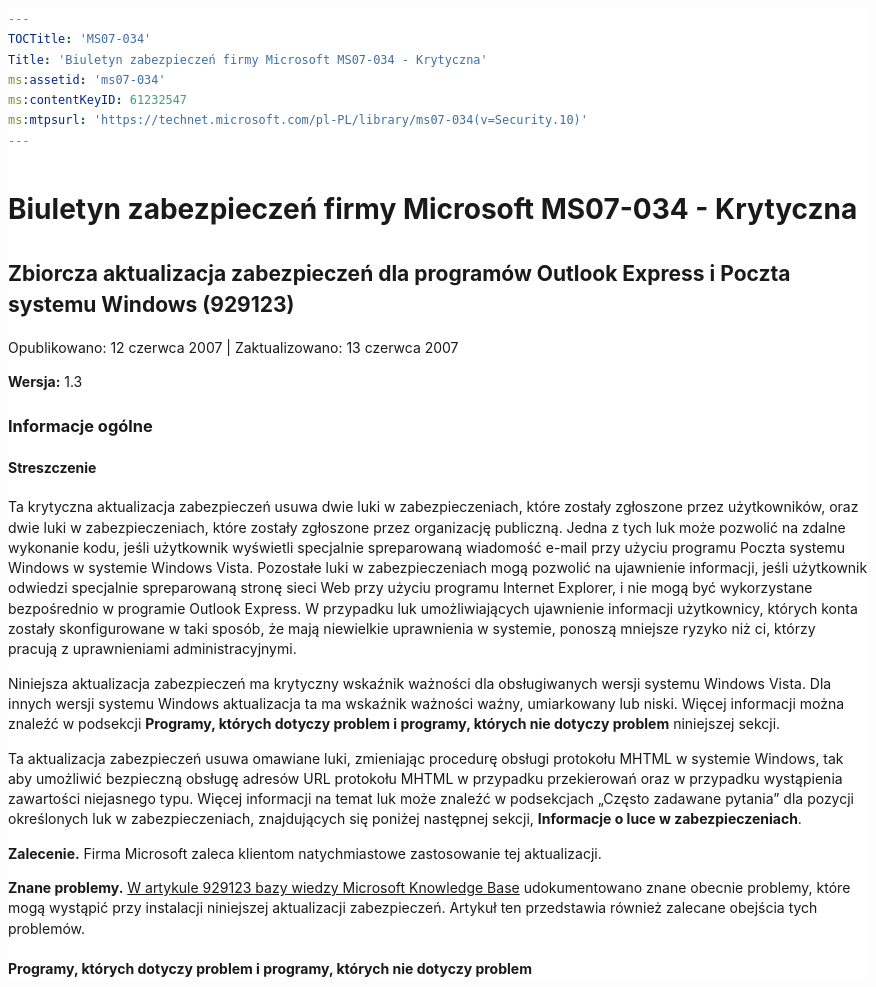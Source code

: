 ```yaml
---
TOCTitle: 'MS07-034'
Title: 'Biuletyn zabezpieczeń firmy Microsoft MS07-034 - Krytyczna'
ms:assetid: 'ms07-034'
ms:contentKeyID: 61232547
ms:mtpsurl: 'https://technet.microsoft.com/pl-PL/library/ms07-034(v=Security.10)'
---
```




Biuletyn zabezpieczeń firmy Microsoft MS07-034 - Krytyczna
==========================================================

Zbiorcza aktualizacja zabezpieczeń dla programów Outlook Express i Poczta systemu Windows (929123)
--------------------------------------------------------------------------------------------------

Opublikowano: 12 czerwca 2007 | Zaktualizowano: 13 czerwca 2007

**Wersja:** 1.3

### Informacje ogólne

#### Streszczenie

Ta krytyczna aktualizacja zabezpieczeń usuwa dwie luki w zabezpieczeniach, które zostały zgłoszone przez użytkowników, oraz dwie luki w zabezpieczeniach, które zostały zgłoszone przez organizację publiczną. Jedna z tych luk może pozwolić na zdalne wykonanie kodu, jeśli użytkownik wyświetli specjalnie spreparowaną wiadomość e-mail przy użyciu programu Poczta systemu Windows w systemie Windows Vista. Pozostałe luki w zabezpieczeniach mogą pozwolić na ujawnienie informacji, jeśli użytkownik odwiedzi specjalnie spreparowaną stronę sieci Web przy użyciu programu Internet Explorer, i nie mogą być wykorzystane bezpośrednio w programie Outlook Express. W przypadku luk umożliwiających ujawnienie informacji użytkownicy, których konta zostały skonfigurowane w taki sposób, że mają niewielkie uprawnienia w systemie, ponoszą mniejsze ryzyko niż ci, którzy pracują z uprawnieniami administracyjnymi.

Niniejsza aktualizacja zabezpieczeń ma krytyczny wskaźnik ważności dla obsługiwanych wersji systemu Windows Vista. Dla innych wersji systemu Windows aktualizacja ta ma wskaźnik ważności ważny, umiarkowany lub niski. Więcej informacji można znaleźć w podsekcji **Programy, których dotyczy problem i programy, których nie dotyczy problem** niniejszej sekcji.

Ta aktualizacja zabezpieczeń usuwa omawiane luki, zmieniając procedurę obsługi protokołu MHTML w systemie Windows, tak aby umożliwić bezpieczną obsługę adresów URL protokołu MHTML w przypadku przekierowań oraz w przypadku wystąpienia zawartości niejasnego typu. Więcej informacji na temat luk może znaleźć w podsekcjach „Często zadawane pytania” dla pozycji określonych luk w zabezpieczeniach, znajdujących się poniżej następnej sekcji, **Informacje o luce w zabezpieczeniach**.

**Zalecenie.** Firma Microsoft zaleca klientom natychmiastowe zastosowanie tej aktualizacji.

**Znane problemy.** [W artykule 929123 bazy wiedzy Microsoft Knowledge Base](http://support.microsoft.com/kb/929123) udokumentowano znane obecnie problemy, które mogą wystąpić przy instalacji niniejszej aktualizacji zabezpieczeń. Artykuł ten przedstawia również zalecane obejścia tych problemów.

#### Programy, których dotyczy problem i programy, których nie dotyczy problem
